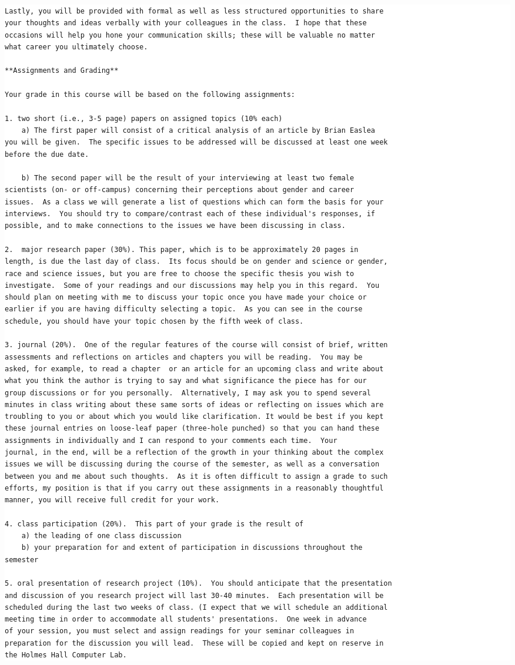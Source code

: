     Lastly, you will be provided with formal as well as less structured opportunities to share 
    your thoughts and ideas verbally with your colleagues in the class.  I hope that these 
    occasions will help you hone your communication skills; these will be valuable no matter 
    what career you ultimately choose.
    
    **Assignments and Grading**
    
    Your grade in this course will be based on the following assignments:  
    
    1. two short (i.e., 3-5 page) papers on assigned topics (10% each)
    	a) The first paper will consist of a critical analysis of an article by Brian Easlea 
    you will be given.  The specific issues to be addressed will be discussed at least one week 
    before the due date.
    
    	b) The second paper will be the result of your interviewing at least two female 
    scientists (on- or off-campus) concerning their perceptions about gender and career 
    issues.  As a class we will generate a list of questions which can form the basis for your 
    interviews.  You should try to compare/contrast each of these individual's responses, if 
    possible, and to make connections to the issues we have been discussing in class.
    
    2.  major research paper (30%). This paper, which is to be approximately 20 pages in 
    length, is due the last day of class.  Its focus should be on gender and science or gender, 
    race and science issues, but you are free to choose the specific thesis you wish to 
    investigate.  Some of your readings and our discussions may help you in this regard.  You 
    should plan on meeting with me to discuss your topic once you have made your choice or 
    earlier if you are having difficulty selecting a topic.  As you can see in the course 
    schedule, you should have your topic chosen by the fifth week of class.
    
    3. journal (20%).  One of the regular features of the course will consist of brief, written 
    assessments and reflections on articles and chapters you will be reading.  You may be 
    asked, for example, to read a chapter  or an article for an upcoming class and write about 
    what you think the author is trying to say and what significance the piece has for our 
    group discussions or for you personally.  Alternatively, I may ask you to spend several 
    minutes in class writing about these same sorts of ideas or reflecting on issues which are 
    troubling to you or about which you would like clarification. It would be best if you kept 
    these journal entries on loose-leaf paper (three-hole punched) so that you can hand these 
    assignments in individually and I can respond to your comments each time.  Your 
    journal, in the end, will be a reflection of the growth in your thinking about the complex 
    issues we will be discussing during the course of the semester, as well as a conversation 
    between you and me about such thoughts.  As it is often difficult to assign a grade to such 
    efforts, my position is that if you carry out these assignments in a reasonably thoughtful 
    manner, you will receive full credit for your work. 
    
    4. class participation (20%).  This part of your grade is the result of
    	a) the leading of one class discussion
    	b) your preparation for and extent of participation in discussions throughout the 
    semester
    
    5. oral presentation of research project (10%).  You should anticipate that the presentation 
    and discussion of you research project will last 30-40 minutes.  Each presentation will be 
    scheduled during the last two weeks of class. (I expect that we will schedule an additional 
    meeting time in order to accommodate all students' presentations.  One week in advance 
    of your session, you must select and assign readings for your seminar colleagues in 
    preparation for the discussion you will lead.  These will be copied and kept on reserve in 
    the Holmes Hall Computer Lab.
    